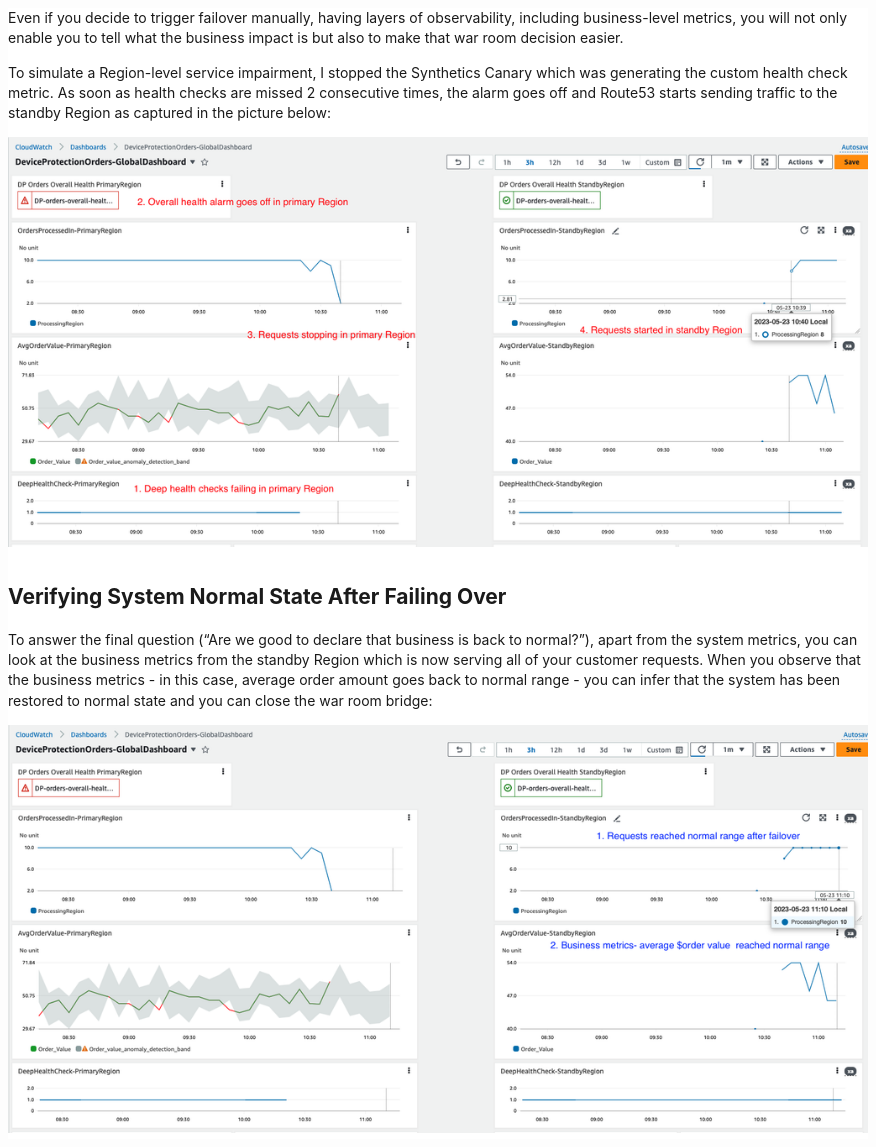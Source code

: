 Even if you decide to trigger failover manually, having layers of observability, including business-level metrics, you will not only enable you to tell what the business impact is but also to make that war room decision easier.

To simulate a Region-level service impairment, I stopped the Synthetics Canary which was generating the custom health check metric. As soon as health checks are missed 2 consecutive times, the alarm goes off and Route53 starts sending traffic to the standby Region as captured in the picture below:

![Failover initiated](images/failover-initiated.png "Figure 9. Failover initiated")

## Verifying System Normal State After Failing Over

To answer the final question (“Are we good to declare that business is back to normal?”), apart from the system metrics, you can look at the business metrics from the standby Region which is now serving all of your customer requests. When you observe that the business metrics - in this case, average order amount goes back to normal range - you can infer that the system has been restored to normal state and you can close the war room bridge:

![Business back to normal in standby Region](images/normal-state-after-failover.png "Figure 10. Business back to normal in standby Region")
